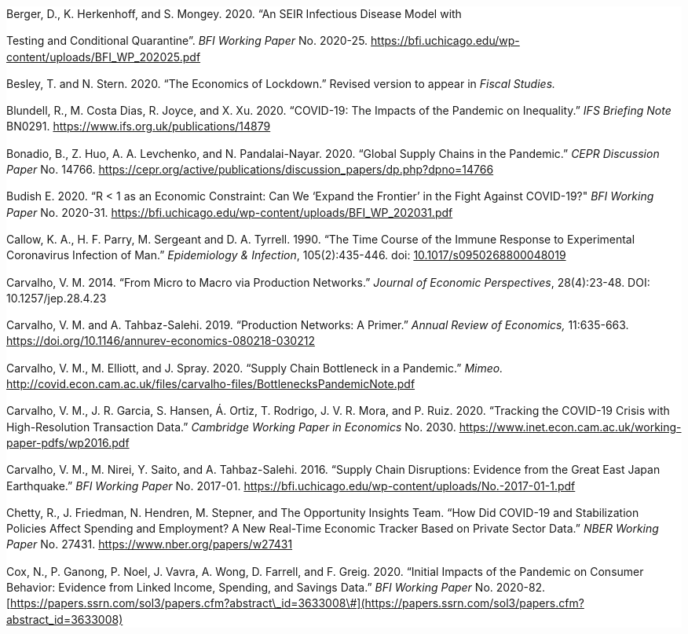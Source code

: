 Berger, D., K. Herkenhoff, and S. Mongey. 2020. “An SEIR Infectious
Disease Model with

Testing and Conditional Quarantine”. *BFI Working Paper* No. 2020-25.
<https://bfi.uchicago.edu/wp-content/uploads/BFI_WP_202025.pdf>

Besley, T. and N. Stern. 2020. “The Economics of Lockdown.” Revised
version to appear in *Fiscal Studies.*

Blundell, R., M. Costa Dias, R. Joyce, and X. Xu. 2020. “COVID-19: The
Impacts of the Pandemic on Inequality.” *IFS Briefing Note* BN0291.
<https://www.ifs.org.uk/publications/14879>

Bonadio, B., Z. Huo, A. A. Levchenko, and N. Pandalai-Nayar. 2020.
“Global Supply Chains in the Pandemic.” *CEPR Discussion Paper* No.
14766.
<https://cepr.org/active/publications/discussion_papers/dp.php?dpno=14766>

Budish E. 2020. “R \< 1 as an Economic Constraint: Can We ‘Expand the
Frontier’ in the Fight Against COVID-19?" *BFI Working Paper* No.
2020-31. <https://bfi.uchicago.edu/wp-content/uploads/BFI_WP_202031.pdf>

Callow, K. A., H. F. Parry, M. Sergeant and D. A. Tyrrell. 1990. “The
Time Course of the Immune Response to Experimental Coronavirus Infection
of Man.” *Epidemiology & Infection*, 105(2):435-446.
doi: [10.1017/s0950268800048019](https://dx.doi.org/10.1017%2Fs0950268800048019)

Carvalho, V. M. 2014. “From Micro to Macro via Production Networks.”
*Journal of Economic Perspectives*, 28(4):23-48. DOI:
10.1257/jep.28.4.23

Carvalho, V. M. and A. Tahbaz-Salehi. 2019. “Production Networks: A
Primer.” *Annual Review of Economics,* 11:635-663.
<https://doi.org/10.1146/annurev-economics-080218-030212>

Carvalho, V. M., M. Elliott, and J. Spray. 2020. “Supply Chain
Bottleneck in a Pandemic.” *Mimeo.*
<http://covid.econ.cam.ac.uk/files/carvalho-files/BottlenecksPandemicNote.pdf>

Carvalho, V. M., J. R. Garcia, S. Hansen, Á. Ortiz, T. Rodrigo, J. V.
R. Mora, and P. Ruiz. 2020. “Tracking the COVID-19 Crisis with
High-Resolution Transaction Data.” *Cambridge Working Paper in
Economics* No. 2030.
<https://www.inet.econ.cam.ac.uk/working-paper-pdfs/wp2016.pdf>

Carvalho, V. M., M. Nirei, Y. Saito, and A. Tahbaz-Salehi. 2016. “Supply
Chain Disruptions: Evidence from the Great East Japan Earthquake.” *BFI
Working Paper* No. 2017-01.
<https://bfi.uchicago.edu/wp-content/uploads/No.-2017-01-1.pdf>

Chetty, R., J. Friedman, N. Hendren, M. Stepner, and The Opportunity
Insights Team. “How Did COVID-19 and Stabilization Policies Affect
Spending and Employment? A New Real-Time Economic Tracker Based on
Private Sector Data.” *NBER Working Paper* No. 27431.
<https://www.nber.org/papers/w27431>

Cox, N., P. Ganong, P. Noel, J. Vavra, A. Wong, D. Farrell, and F.
Greig. 2020. “Initial Impacts of the Pandemic on Consumer Behavior:
Evidence from Linked Income, Spending, and Savings Data.” *BFI Working
Paper* No. 2020-82.
[https://papers.ssrn.com/sol3/papers.cfm?abstract\_id=3633008\#](https://papers.ssrn.com/sol3/papers.cfm?abstract_id=3633008)

